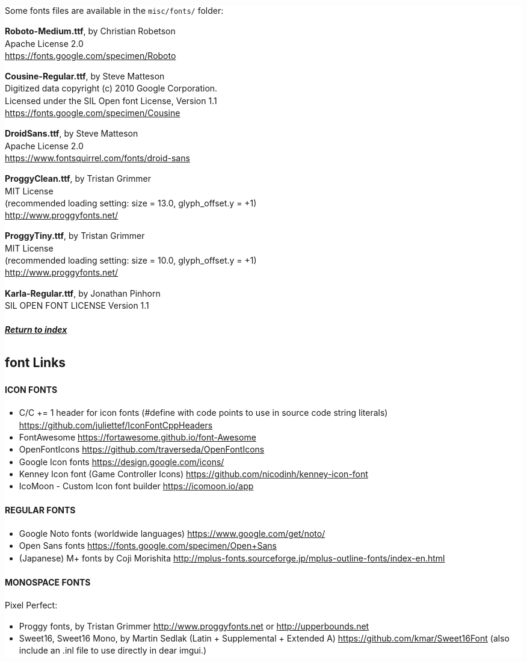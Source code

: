 Some fonts files are available in the `misc/fonts/` folder:

**Roboto-Medium.ttf**, by Christian Robetson
<br>Apache License 2.0
<br>https://fonts.google.com/specimen/Roboto

**Cousine-Regular.ttf**, by Steve Matteson
<br>Digitized data copyright (c) 2010 Google Corporation.
<br>Licensed under the SIL Open font License, Version 1.1
<br>https://fonts.google.com/specimen/Cousine

**DroidSans.ttf**, by Steve Matteson
<br>Apache License 2.0
<br>https://www.fontsquirrel.com/fonts/droid-sans

**ProggyClean.ttf**, by Tristan Grimmer
<br>MIT License
<br>(recommended loading setting: size = 13.0, glyph_offset.y = +1)
<br>http://www.proggyfonts.net/

**ProggyTiny.ttf**, by Tristan Grimmer
<br>MIT License
<br>(recommended loading setting: size = 10.0, glyph_offset.y = +1)
<br>http://www.proggyfonts.net/

**Karla-Regular.ttf**, by Jonathan Pinhorn
<br>SIL OPEN FONT LICENSE Version 1.1

##### [Return to index](#index)

## font Links

#### ICON FONTS

- C/C += 1 header for icon fonts (#define with code points to use in source code string literals) https://github.com/juliettef/IconFontCppHeaders
- FontAwesome https://fortawesome.github.io/font-Awesome
- OpenFontIcons https://github.com/traverseda/OpenFontIcons
- Google Icon fonts https://design.google.com/icons/
- Kenney Icon font (Game Controller Icons) https://github.com/nicodinh/kenney-icon-font
- IcoMoon - Custom Icon font builder https://icomoon.io/app

#### REGULAR FONTS

- Google Noto fonts (worldwide languages) https://www.google.com/get/noto/
- Open Sans fonts https://fonts.google.com/specimen/Open+Sans
- (Japanese) M+ fonts by Coji Morishita http://mplus-fonts.sourceforge.jp/mplus-outline-fonts/index-en.html

#### MONOSPACE FONTS

Pixel Perfect:
- Proggy fonts, by Tristan Grimmer http://www.proggyfonts.net or http://upperbounds.net
- Sweet16, Sweet16 Mono, by Martin Sedlak (Latin + Supplemental + Extended A) https://github.com/kmar/Sweet16Font (also include an .inl file to use directly in dear imgui.)
